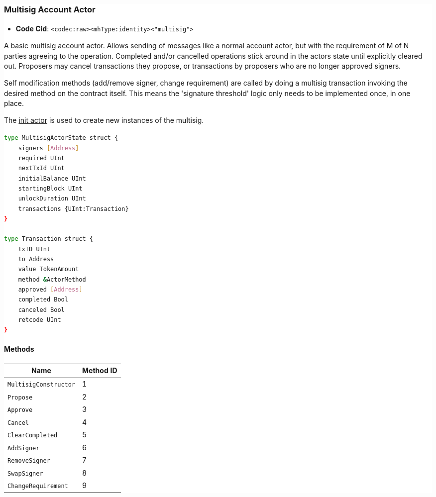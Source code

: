 ### Multisig Account Actor

- **Code Cid**: `<codec:raw><mhType:identity><"multisig">`

A basic multisig account actor. Allows sending of messages like a normal account actor, but with the requirement of M of N parties agreeing to the operation. Completed and/or cancelled operations stick around in the actors state until explicitly cleared out. Proposers may cancel transactions they propose, or transactions by proposers who are no longer approved signers.

Self modification methods (add/remove signer, change requirement) are called by
doing a multisig transaction invoking the desired method on the contract itself. This means the 'signature
threshold' logic only needs to be implemented once, in one place.

The [init actor](#init-actor) is used to create new instances of the multisig.

```sh
type MultisigActorState struct {
    signers [Address]
    required UInt
    nextTxId UInt
    initialBalance UInt
    startingBlock UInt
    unlockDuration UInt
    transactions {UInt:Transaction}
}

type Transaction struct {
    txID UInt
    to Address
    value TokenAmount
    method &ActorMethod
    approved [Address]
    completed Bool
    canceled Bool
    retcode UInt
}
```

#### Methods

| Name | Method ID |
|--------|-------------|
| `MultisigConstructor` | 1 |
| `Propose` | 2 |
| `Approve` | 3 |
| `Cancel` | 4 |
| `ClearCompleted` | 5 |
| `AddSigner` | 6 |
| `RemoveSigner` | 7 |
| `SwapSigner` | 8 |
| `ChangeRequirement` | 9 |

